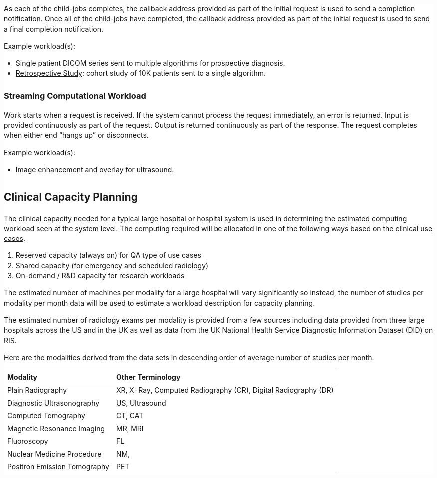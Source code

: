 As each of the child-jobs completes, the callback address provided as part of the initial request is used to send a completion notification. Once all of the child-jobs have completed, the callback address provided as part of the initial request is used to send a final completion notification.

Example workload(s):

- Single patient DICOM series sent to multiple algorithms for prospective diagnosis.
- [Retrospective Study](#retrospective-study): cohort study of 10K patients sent to a single algorithm.

### Streaming Computational Workload

Work starts when a request is received. If the system cannot process the request immediately, an error is returned. Input is provided continuously as part of the request. Output is returned continuously as part of the response. The request completes when either end “hangs up” or disconnects.

Example workload(s):

- Image enhancement and overlay for ultrasound.

## Clinical Capacity Planning

The clinical capacity needed for a typical large hospital or hospital system is used in determining the estimated computing workload seen at the system level.  The computing required will be allocated in one of the following ways based on the [clinical use cases](#clinical-use-cases).

1. Reserved capacity (always on) for QA type of use cases
2. Shared capacity (for emergency and scheduled radiology)
3. On-demand / R&D capacity for research workloads

The estimated number of machines per modality for a large hospital will vary significantly so  instead, the number of studies per modality per month data will be used to estimate a workload description for capacity planning.

The estimated number of radiology exams per modality is provided from a few sources including data provided from three large hospitals across the US and in the UK as well as data from the UK National Health Service Diagnostic Information Dataset (DID) on RIS.

Here are the modalities derived from the data sets in descending order of average number of studies per month.

| Modality                     | Other Terminology                                              |
| :--------------------------- | :------------------------------------------------------------- |
| Plain Radiography            | XR, X-Ray, Computed Radiography (CR), Digital Radiography (DR) |
| Diagnostic Ultrasonography   | US, Ultrasound                                                 |
| Computed Tomography          | CT, CAT                                                        |
| Magnetic Resonance Imaging   | MR, MRI                                                        |
| Fluoroscopy                  | FL                                                             |
| Nuclear Medicine Procedure   | NM,                                                            |
| Positron Emission Tomography | PET                                                            |
